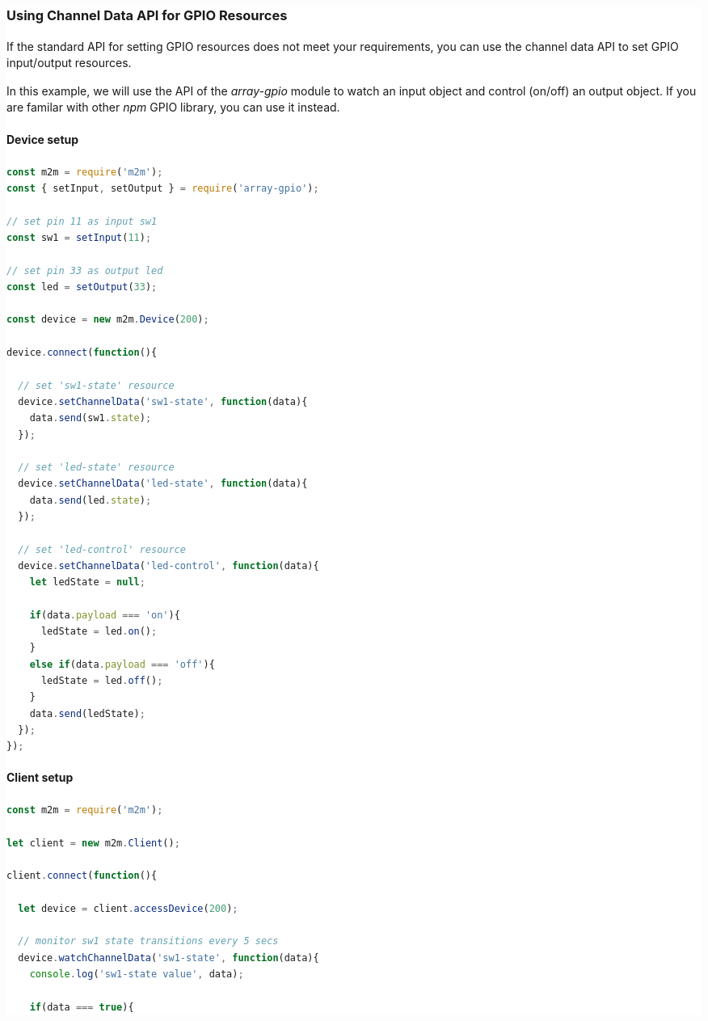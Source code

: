 ### Using Channel Data API for GPIO Resources

If the standard API for setting GPIO resources does not meet your requirements, you can use the channel data API to set GPIO input/output resources.

In this example, we will use the API of the *array-gpio* module to watch an input object and control (on/off) an output object. If you are familar with other *npm* GPIO library, you can use it instead.     

#### Device setup
```js
const m2m = require('m2m');
const { setInput, setOutput } = require('array-gpio');

// set pin 11 as input sw1
const sw1 = setInput(11);

// set pin 33 as output led
const led = setOutput(33);

const device = new m2m.Device(200);

device.connect(function(){

  // set 'sw1-state' resource
  device.setChannelData('sw1-state', function(data){
    data.send(sw1.state);  
  });

  // set 'led-state' resource
  device.setChannelData('led-state', function(data){
    data.send(led.state);
  });

  // set 'led-control' resource
  device.setChannelData('led-control', function(data){
    let ledState = null;

    if(data.payload === 'on'){
      ledState = led.on();
    }
    else if(data.payload === 'off'){
      ledState = led.off();
    }
    data.send(ledState);
  });
});
```

#### Client setup
```js
const m2m = require('m2m');

let client = new m2m.Client();

client.connect(function(){

  let device = client.accessDevice(200);

  // monitor sw1 state transitions every 5 secs
  device.watchChannelData('sw1-state', function(data){
    console.log('sw1-state value', data);

    if(data === true){
```